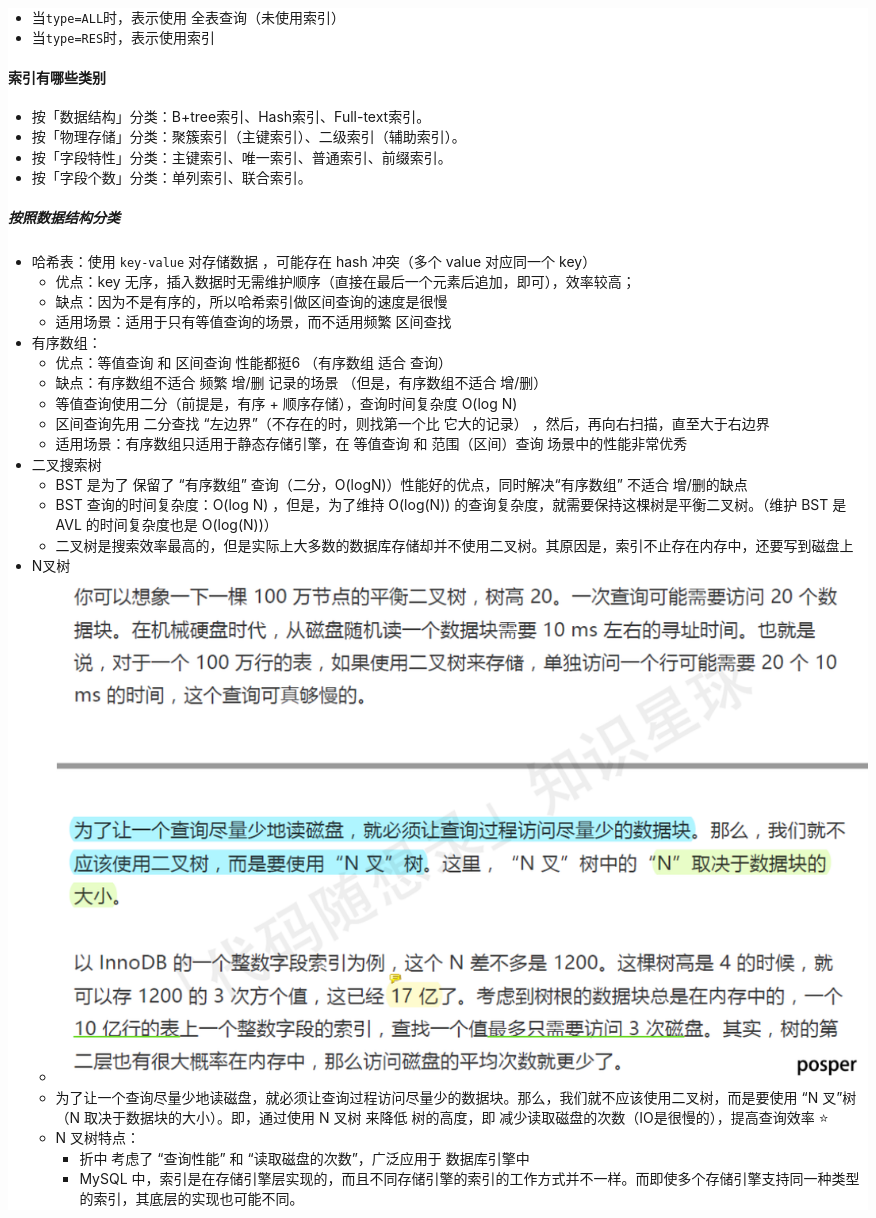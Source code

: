 - 当`type=ALL`时，表示使用 全表查询（未使用索引）
- 当`type=RES`时，表示使用索引

#### 索引有哪些类别

- 按「数据结构」分类：B+tree索引、Hash索引、Full-text索引。
- 按「物理存储」分类：聚簇索引（主键索引）、⼆级索引（辅助索引）。
- 按「字段特性」分类：主键索引、唯⼀索引、普通索引、前缀索引。
- 按「字段个数」分类：单列索引、联合索引。

##### 按照数据结构分类

- 哈希表：使用 `key-value` 对存储数据 ，可能存在 hash 冲突（多个 value 对应同⼀个 key）
  - 优点：key ⽆序，插⼊数据时⽆需维护顺序（直接在最后⼀个元素后追加，即可），效率较⾼；
  - 缺点：因为不是有序的，所以哈希索引做区间查询的速度是很慢 
  - 适用场景：适用于只有等值查询的场景，⽽不适用频繁 区间查找
- 有序数组：
  - 优点：等值查询 和 区间查询 性能都挺6 （有序数组 适合 查询） 
  - 缺点：有序数组不适合 频繁 增/删 记录的场景 （但是，有序数组不适合 增/删）
  - 等值查询使用⼆分（前提是，有序 + 顺序存储），查询时间复杂度 O(log N)
  - 区间查询先用 ⼆分查找 “左边界”（不存在的时，则找第⼀个⽐ 它⼤的记录） ，然后，再向右扫描，直⾄⼤于右边界
  - 适用场景：有序数组只适用于静态存储引擎，在 等值查询 和 范围（区间）查询 场景中的性能⾮常优秀
- ⼆叉搜索树
  - BST 是为了 保留了 “有序数组” 查询（⼆分，O(logN)）性能好的优点，同时解决“有序数组” 不适合 增/删的缺点
  - BST 查询的时间复杂度：O(log N) ，但是，为了维持 O(log(N)) 的查询复杂度，就需要保持这棵树是平衡⼆叉树。（维护 BST 是 AVL 的时间复杂度也是 O(log(N))）
  - ⼆叉树是搜索效率最⾼的，但是实际上⼤多数的数据库存储却并不使用⼆叉树。其原因是，索引不止存在内存中，还要写到磁盘上
- N叉树
  - ![N叉树](./image/N叉树.png)
  - 为了让⼀个查询尽量少地读磁盘，就必须让查询过程访问尽量少的数据块。那么，我们就不应该使用⼆叉树，⽽是要使用 “N 叉”树（N 取决于数据块的⼤⼩）。即，通过使用 N 叉树 来降低 树的⾼度，即 减少读取磁盘的次数（IO是很慢的），提⾼查询效率 ⭐
  - N 叉树特点：
    - 折中 考虑了 “查询性能” 和 “读取磁盘的次数”，⼴泛应用于 数据库引擎中
    - MySQL 中，索引是在存储引擎层实现的，⽽且不同存储引擎的索引的⼯作⽅式并不⼀样。⽽即使多个存储引擎⽀持同⼀种类型的索引，其底层的实现也可能不同。
